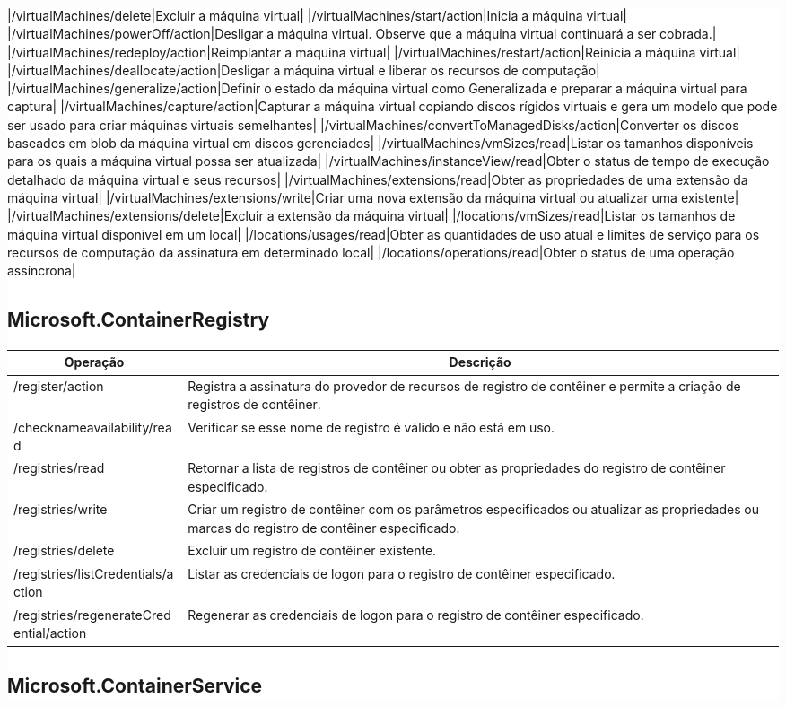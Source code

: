 |/virtualMachines/delete|Excluir a máquina virtual|
|/virtualMachines/start/action|Inicia a máquina virtual|
|/virtualMachines/powerOff/action|Desligar a máquina virtual. Observe que a máquina virtual continuará a ser cobrada.|
|/virtualMachines/redeploy/action|Reimplantar a máquina virtual|
|/virtualMachines/restart/action|Reinicia a máquina virtual|
|/virtualMachines/deallocate/action|Desligar a máquina virtual e liberar os recursos de computação|
|/virtualMachines/generalize/action|Definir o estado da máquina virtual como Generalizada e preparar a máquina virtual para captura|
|/virtualMachines/capture/action|Capturar a máquina virtual copiando discos rígidos virtuais e gera um modelo que pode ser usado para criar máquinas virtuais semelhantes|
|/virtualMachines/convertToManagedDisks/action|Converter os discos baseados em blob da máquina virtual em discos gerenciados|
|/virtualMachines/vmSizes/read|Listar os tamanhos disponíveis para os quais a máquina virtual possa ser atualizada|
|/virtualMachines/instanceView/read|Obter o status de tempo de execução detalhado da máquina virtual e seus recursos|
|/virtualMachines/extensions/read|Obter as propriedades de uma extensão da máquina virtual|
|/virtualMachines/extensions/write|Criar uma nova extensão da máquina virtual ou atualizar uma existente|
|/virtualMachines/extensions/delete|Excluir a extensão da máquina virtual|
|/locations/vmSizes/read|Listar os tamanhos de máquina virtual disponível em um local|
|/locations/usages/read|Obter as quantidades de uso atual e limites de serviço para os recursos de computação da assinatura em determinado local|
|/locations/operations/read|Obter o status de uma operação assíncrona|

## <a name="microsoftcontainerregistry"></a>Microsoft.ContainerRegistry

| Operação | Descrição |
|---|---|
|/register/action|Registra a assinatura do provedor de recursos de registro de contêiner e permite a criação de registros de contêiner.|
|/checknameavailability/read|Verificar se esse nome de registro é válido e não está em uso.|
|/registries/read|Retornar a lista de registros de contêiner ou obter as propriedades do registro de contêiner especificado.|
|/registries/write|Criar um registro de contêiner com os parâmetros especificados ou atualizar as propriedades ou marcas do registro de contêiner especificado.|
|/registries/delete|Excluir um registro de contêiner existente.|
|/registries/listCredentials/action|Listar as credenciais de logon para o registro de contêiner especificado.|
|/registries/regenerateCredential/action|Regenerar as credenciais de logon para o registro de contêiner especificado.|

## <a name="microsoftcontainerservice"></a>Microsoft.ContainerService
